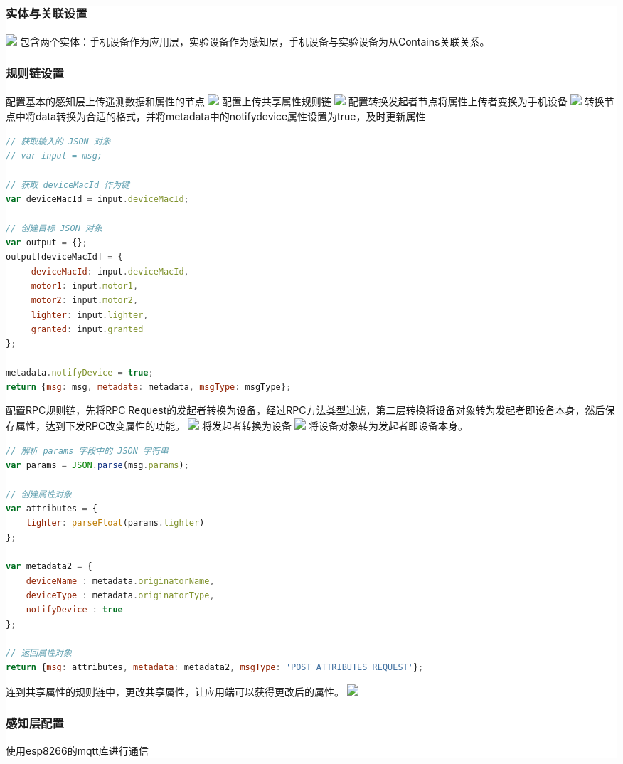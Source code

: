 ### 实体与关联设置
![](https://cdn.jsdelivr.net/gh/xuezhaorong/Picgo//Source/fix-dir/Download/photo/2024/06/26/18-55-15-e306b103ef38bd6dfde0f4d142133d2d-%E5%BE%AE%E4%BF%A1%E6%88%AA%E5%9B%BE_20240626185441-4f3f3a.png#id=aGqrr&originHeight=459&originWidth=2111&originalType=binary&ratio=1&rotation=0&showTitle=false&status=done&style=none)
包含两个实体：手机设备作为应用层，实验设备作为感知层，手机设备与实验设备为从Contains关联关系。
### 规则链设置
配置基本的感知层上传遥测数据和属性的节点
![](https://cdn.jsdelivr.net/gh/xuezhaorong/Picgo//Source/fix-dir/Download/photo/2024/06/26/19-01-54-3e2c30364cf1e07ae6d066bbe8d3e255-%E5%BE%AE%E4%BF%A1%E6%88%AA%E5%9B%BE_20240626190142-87095a.png#id=E0rV8&originHeight=326&originWidth=1206&originalType=binary&ratio=1&rotation=0&showTitle=false&status=done&style=none)
配置上传共享属性规则链
![](https://cdn.jsdelivr.net/gh/xuezhaorong/Picgo//Source/fix-dir/Download/photo/2024/06/26/19-05-51-9f6cc44e266141ca4acc88dfb9d310a1-%E5%BE%AE%E4%BF%A1%E6%88%AA%E5%9B%BE_20240626190307-b18599.png#id=GPdS1&originHeight=221&originWidth=1972&originalType=binary&ratio=1&rotation=0&showTitle=false&status=done&style=none)
配置转换发起者节点将属性上传者变换为手机设备
![](https://cdn.jsdelivr.net/gh/xuezhaorong/Picgo//Source/fix-dir/Download/photo/2024/06/26/19-07-17-fb7c5d2684811c7ff555407130287a63-%E5%BE%AE%E4%BF%A1%E6%88%AA%E5%9B%BE_20240626190708-826416.png#id=Edibb&originHeight=586&originWidth=1457&originalType=binary&ratio=1&rotation=0&showTitle=false&status=done&style=none)
转换节点中将data转换为合适的格式，并将metadata中的notifydevice属性设置为true，及时更新属性
```javascript
// 获取输入的 JSON 对象
// var input = msg;

// 获取 deviceMacId 作为键
var deviceMacId = input.deviceMacId;

// 创建目标 JSON 对象
var output = {};
output[deviceMacId] = {
     deviceMacId: input.deviceMacId,
     motor1: input.motor1,
     motor2: input.motor2,
     lighter: input.lighter,
     granted: input.granted
};

metadata.notifyDevice = true;
return {msg: msg, metadata: metadata, msgType: msgType};
```
配置RPC规则链，先将RPC Request的发起者转换为设备，经过RPC方法类型过滤，第二层转换将设备对象转为发起者即设备本身，然后保存属性，达到下发RPC改变属性的功能。
![](https://cdn.jsdelivr.net/gh/xuezhaorong/Picgo//Source/fix-dir/Download/photo/2024/06/26/20-05-38-e338e308940861e721aa6b0587b3ee51-%E5%BE%AE%E4%BF%A1%E6%88%AA%E5%9B%BE_20240626200526-1e7bb9.png#id=e8OeC&originHeight=472&originWidth=1966&originalType=binary&ratio=1&rotation=0&showTitle=false&status=done&style=none)
将发起者转换为设备
![](https://cdn.jsdelivr.net/gh/xuezhaorong/Picgo//Source/fix-dir/Download/photo/2024/06/26/20-07-26-e173f03a5b59a75f8b386aa670956588-%E5%BE%AE%E4%BF%A1%E6%88%AA%E5%9B%BE_20240626200720-11ea50.png#id=VxlOD&originHeight=677&originWidth=1472&originalType=binary&ratio=1&rotation=0&showTitle=false&status=done&style=none)
将设备对象转为发起者即设备本身。
```javascript
// 解析 params 字段中的 JSON 字符串
var params = JSON.parse(msg.params);

// 创建属性对象
var attributes = {
    lighter: parseFloat(params.lighter)
};

var metadata2 = {
    deviceName : metadata.originatorName,
    deviceType : metadata.originatorType,
    notifyDevice : true
};

// 返回属性对象
return {msg: attributes, metadata: metadata2, msgType: 'POST_ATTRIBUTES_REQUEST'};
```
连到共享属性的规则链中，更改共享属性，让应用端可以获得更改后的属性。
![](https://cdn.jsdelivr.net/gh/xuezhaorong/Picgo//Source/fix-dir/Download/photo/2024/06/26/20-08-38-f8e76c26623fb428a9abb5b619c82f29-%E5%BE%AE%E4%BF%A1%E6%88%AA%E5%9B%BE_20240626200829-bd9f53.png#id=Y53i1&originHeight=559&originWidth=1584&originalType=binary&ratio=1&rotation=0&showTitle=false&status=done&style=none)
### 感知层配置
使用esp8266的mqtt库进行通信